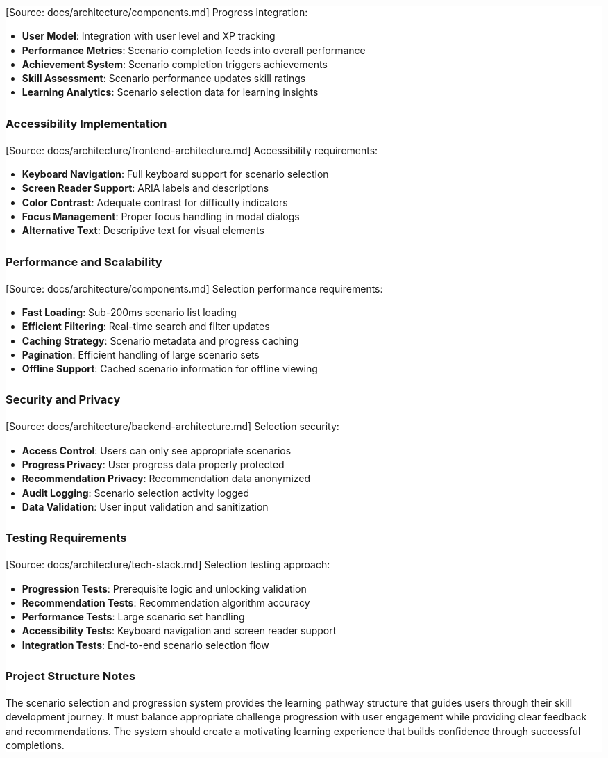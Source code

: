 [Source: docs/architecture/components.md] Progress integration:

- **User Model**: Integration with user level and XP tracking
- **Performance Metrics**: Scenario completion feeds into overall performance
- **Achievement System**: Scenario completion triggers achievements
- **Skill Assessment**: Scenario performance updates skill ratings
- **Learning Analytics**: Scenario selection data for learning insights

### Accessibility Implementation

[Source: docs/architecture/frontend-architecture.md] Accessibility requirements:

- **Keyboard Navigation**: Full keyboard support for scenario selection
- **Screen Reader Support**: ARIA labels and descriptions
- **Color Contrast**: Adequate contrast for difficulty indicators
- **Focus Management**: Proper focus handling in modal dialogs
- **Alternative Text**: Descriptive text for visual elements

### Performance and Scalability

[Source: docs/architecture/components.md] Selection performance requirements:

- **Fast Loading**: Sub-200ms scenario list loading
- **Efficient Filtering**: Real-time search and filter updates
- **Caching Strategy**: Scenario metadata and progress caching
- **Pagination**: Efficient handling of large scenario sets
- **Offline Support**: Cached scenario information for offline viewing

### Security and Privacy

[Source: docs/architecture/backend-architecture.md] Selection security:

- **Access Control**: Users can only see appropriate scenarios
- **Progress Privacy**: User progress data properly protected
- **Recommendation Privacy**: Recommendation data anonymized
- **Audit Logging**: Scenario selection activity logged
- **Data Validation**: User input validation and sanitization

### Testing Requirements

[Source: docs/architecture/tech-stack.md] Selection testing approach:

- **Progression Tests**: Prerequisite logic and unlocking validation
- **Recommendation Tests**: Recommendation algorithm accuracy
- **Performance Tests**: Large scenario set handling
- **Accessibility Tests**: Keyboard navigation and screen reader support
- **Integration Tests**: End-to-end scenario selection flow

### Project Structure Notes

The scenario selection and progression system provides the learning pathway structure that guides users through their skill development journey. It must balance appropriate challenge progression with user engagement while providing clear feedback and recommendations. The system should create a motivating learning experience that builds confidence through successful completions.
